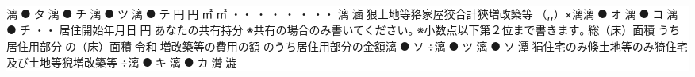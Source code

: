 漓
●
タ
漓
●
チ
漓
●
ツ
漓
●
テ
円
円
㎡
㎡
・・
・
・
・
・
・・
漓
滷
狠土地等狢家屋狡合計狹増改築等
（,,）×漓漓
●
オ
漓
●
コ
漓
●
チ
・・
居住開始年月日
円
あなたの共有持分
※共有の場合のみ書いてください｡
※小数点以下第２位まで書きます｡
総（床）面積
うち居住用部分
の（床）面積
令和
増改築等の費用の額
のうち居住用部分の金額漓
●
ソ
÷漓
●
ツ
漓
●
ソ
潭
狷住宅のみ倏土地等のみ猗住宅及び土地等猊増改築等
÷漓
●
キ
漓
●
カ
潸
澁